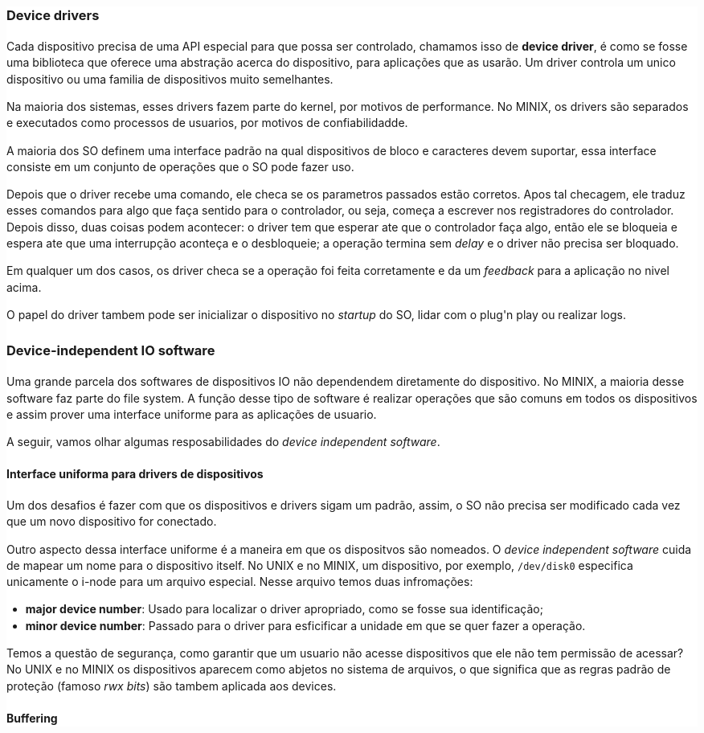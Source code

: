 ### Device drivers

Cada dispositivo precisa de uma API especial para que possa ser controlado, chamamos isso de **device driver**, é como se fosse uma biblioteca que oferece uma abstração acerca do dispositivo, para aplicações que as usarão.  Um driver controla um unico dispositivo ou uma familia de dispositivos muito semelhantes.

Na maioria dos sistemas, esses drivers fazem parte do kernel, por motivos de performance. No MINIX, os drivers são separados e executados como processos de usuarios, por motivos de confiabilidadde.

A maioria dos SO definem uma interface padrão na qual dispositivos de bloco e caracteres devem suportar, essa interface consiste em um conjunto de operações que o SO pode fazer uso.

Depois que o driver recebe uma comando, ele checa se os parametros passados estão corretos. Apos tal checagem, ele traduz esses comandos para algo que faça sentido para o controlador, ou seja, começa a escrever nos registradores do controlador. Depois disso, duas coisas podem acontecer: o driver tem que esperar ate que o controlador faça algo, então ele se bloqueia e espera ate que uma interrupção aconteça e o desbloqueie; a operação termina sem *delay* e o driver não precisa ser bloquado.

Em qualquer um dos casos, os driver checa se a operação foi feita corretamente e da um *feedback* para a aplicação no nivel acima.

O papel do driver tambem pode ser inicializar o dispositivo no *startup* do SO, lidar com o plug'n play ou realizar logs.

### Device-independent IO software

Uma grande parcela dos softwares de dispositivos IO não dependendem diretamente do dispositivo. No MINIX, a maioria desse software faz parte do file system. A função desse tipo de software é realizar operações que são comuns em todos os dispositivos e assim prover uma interface uniforme para as aplicações de usuario.

A seguir, vamos olhar algumas resposabilidades do *device independent software*.

#### Interface uniforma para drivers de dispositivos

Um dos desafios é fazer com que os dispositivos e drivers sigam um padrão, assim, o SO não precisa ser modificado cada vez que um novo dispositivo for conectado.

Outro aspecto dessa interface uniforme é a maneira em que os dispositvos são nomeados. O *device independent software* cuida de mapear um nome para o dispositivo itself. No UNIX e no MINIX, um dispositivo, por exemplo, `/dev/disk0` especifica unicamente o i-node para um arquivo especial. Nesse arquivo temos duas infromações:

- **major device number**: Usado para localizar o driver apropriado, como se fosse sua identificação;
- **minor device number**: Passado para o driver para esficificar a unidade em que se quer fazer a operação.

Temos a questão de segurança, como garantir que um usuario não acesse dispositivos que ele não tem permissão de acessar? No UNIX e no MINIX os dispositivos aparecem como abjetos no sistema de arquivos, o que significa que as regras padrão de proteção (famoso *rwx bits*) são tambem aplicada aos devices.

#### Buffering
